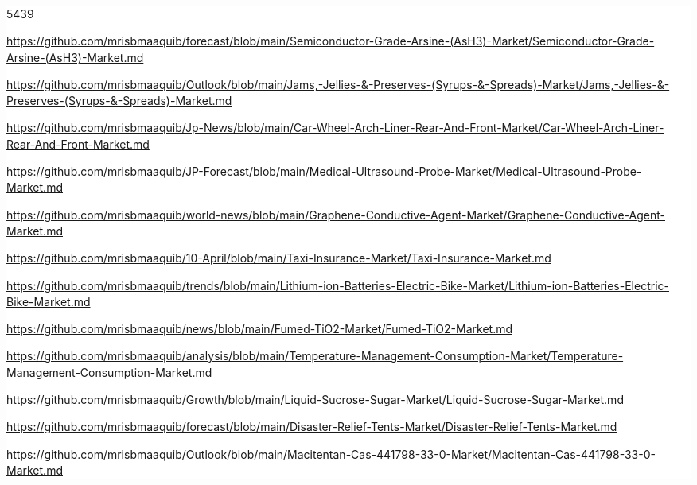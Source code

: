 5439</p><p><a href="https://github.com/mrisbmaaquib/forecast/blob/main/Semiconductor-Grade-Arsine-(AsH3)-Market/Semiconductor-Grade-Arsine-(AsH3)-Market.md">https://github.com/mrisbmaaquib/forecast/blob/main/Semiconductor-Grade-Arsine-(AsH3)-Market/Semiconductor-Grade-Arsine-(AsH3)-Market.md</a></p><p><a href="https://github.com/mrisbmaaquib/Outlook/blob/main/Jams,-Jellies-&-Preserves-(Syrups-&-Spreads)-Market/Jams,-Jellies-&-Preserves-(Syrups-&-Spreads)-Market.md">https://github.com/mrisbmaaquib/Outlook/blob/main/Jams,-Jellies-&-Preserves-(Syrups-&-Spreads)-Market/Jams,-Jellies-&-Preserves-(Syrups-&-Spreads)-Market.md</a></p><p><a href="https://github.com/mrisbmaaquib/Jp-News/blob/main/Car-Wheel-Arch-Liner-Rear-And-Front-Market/Car-Wheel-Arch-Liner-Rear-And-Front-Market.md">https://github.com/mrisbmaaquib/Jp-News/blob/main/Car-Wheel-Arch-Liner-Rear-And-Front-Market/Car-Wheel-Arch-Liner-Rear-And-Front-Market.md</a></p><p><a href="https://github.com/mrisbmaaquib/JP-Forecast/blob/main/Medical-Ultrasound-Probe-Market/Medical-Ultrasound-Probe-Market.md">https://github.com/mrisbmaaquib/JP-Forecast/blob/main/Medical-Ultrasound-Probe-Market/Medical-Ultrasound-Probe-Market.md</a></p><p><a href="https://github.com/mrisbmaaquib/world-news/blob/main/Graphene-Conductive-Agent-Market/Graphene-Conductive-Agent-Market.md">https://github.com/mrisbmaaquib/world-news/blob/main/Graphene-Conductive-Agent-Market/Graphene-Conductive-Agent-Market.md</a></p><p><a href="https://github.com/mrisbmaaquib/10-April/blob/main/Taxi-Insurance-Market/Taxi-Insurance-Market.md">https://github.com/mrisbmaaquib/10-April/blob/main/Taxi-Insurance-Market/Taxi-Insurance-Market.md</a></p><p><a href="https://github.com/mrisbmaaquib/trends/blob/main/Lithium-ion-Batteries-Electric-Bike-Market/Lithium-ion-Batteries-Electric-Bike-Market.md">https://github.com/mrisbmaaquib/trends/blob/main/Lithium-ion-Batteries-Electric-Bike-Market/Lithium-ion-Batteries-Electric-Bike-Market.md</a></p><p><a href="https://github.com/mrisbmaaquib/news/blob/main/Fumed-TiO2-Market/Fumed-TiO2-Market.md">https://github.com/mrisbmaaquib/news/blob/main/Fumed-TiO2-Market/Fumed-TiO2-Market.md</a></p><p><a href="https://github.com/mrisbmaaquib/analysis/blob/main/Temperature-Management-Consumption-Market/Temperature-Management-Consumption-Market.md">https://github.com/mrisbmaaquib/analysis/blob/main/Temperature-Management-Consumption-Market/Temperature-Management-Consumption-Market.md</a></p><p><a href="https://github.com/mrisbmaaquib/Growth/blob/main/Liquid-Sucrose-Sugar-Market/Liquid-Sucrose-Sugar-Market.md">https://github.com/mrisbmaaquib/Growth/blob/main/Liquid-Sucrose-Sugar-Market/Liquid-Sucrose-Sugar-Market.md</a></p><p><a href="https://github.com/mrisbmaaquib/forecast/blob/main/Disaster-Relief-Tents-Market/Disaster-Relief-Tents-Market.md">https://github.com/mrisbmaaquib/forecast/blob/main/Disaster-Relief-Tents-Market/Disaster-Relief-Tents-Market.md</a></p><p><a href="https://github.com/mrisbmaaquib/Outlook/blob/main/Macitentan-Cas-441798-33-0-Market/Macitentan-Cas-441798-33-0-Market.md">https://github.com/mrisbmaaquib/Outlook/blob/main/Macitentan-Cas-441798-33-0-Market/Macitentan-Cas-441798-33-0-Market.md</a></p>
